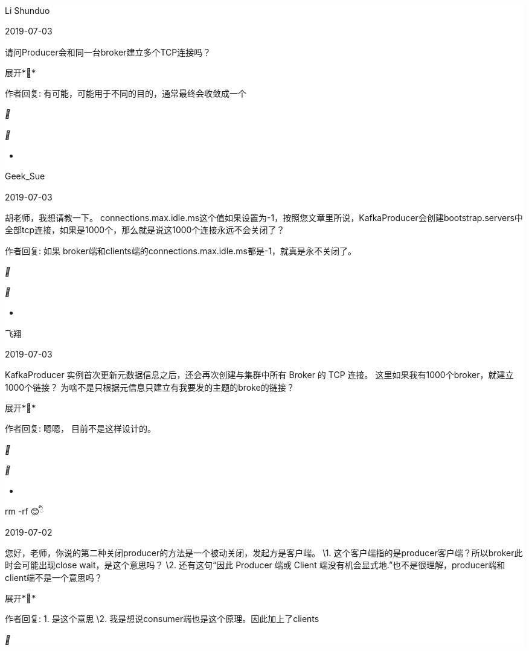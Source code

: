   Li Shunduo

  2019-07-03

  请问Producer会和同一台broker建立多个TCP连接吗？

  展开**

  作者回复: 有可能，可能用于不同的目的，通常最终会收敛成一个

  **

  **

- 

  Geek_Sue

  2019-07-03

  胡老师，我想请教一下。
  connections.max.idle.ms这个值如果设置为-1，按照您文章里所说，KafkaProducer会创建bootstrap.servers中全部tcp连接，如果是1000个，那么就是说这1000个连接永远不会关闭了？

  作者回复: 如果 broker端和clients端的connections.max.idle.ms都是-1，就真是永不关闭了。

  **

  **

- 

  飞翔

  2019-07-03

  KafkaProducer 实例首次更新元数据信息之后，还会再次创建与集群中所有 Broker 的 TCP 连接。 这里如果我有1000个broker，就建立1000个链接？ 为啥不是只根据元信息只建立有我要发的主题的broke的链接？

  展开**

  作者回复: 嗯嗯， 目前不是这样设计的。

  **

  **

- 

  rm -rf 😊ི

  2019-07-02

  您好，老师，你说的第二种关闭producer的方法是一个被动关闭，发起方是客户端。
  \1. 这个客户端指的是producer客户端？所以broker此时会可能出现close wait，是这个意思吗？
  \2. 还有这句“因此 Producer 端或 Client 端没有机会显式地.”也不是很理解，producer端和client端不是一个意思吗？

  展开**

  作者回复: 1. 是这个意思
  \2. 我是想说consumer端也是这个原理。因此加上了clients

  **
